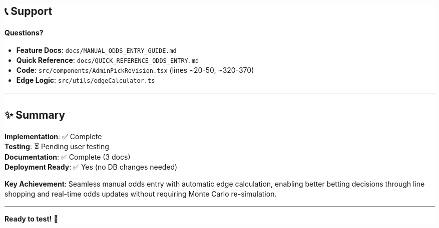 
## 📞 Support

**Questions?**
- **Feature Docs**: `docs/MANUAL_ODDS_ENTRY_GUIDE.md`
- **Quick Reference**: `docs/QUICK_REFERENCE_ODDS_ENTRY.md`
- **Code**: `src/components/AdminPickRevision.tsx` (lines ~20-50, ~320-370)
- **Edge Logic**: `src/utils/edgeCalculator.ts`

---

## ✨ Summary

**Implementation**: ✅ Complete  
**Testing**: ⏳ Pending user testing  
**Documentation**: ✅ Complete (3 docs)  
**Deployment Ready**: ✅ Yes (no DB changes needed)  

**Key Achievement**: Seamless manual odds entry with automatic edge calculation, enabling better betting decisions through line shopping and real-time odds updates without requiring Monte Carlo re-simulation.

---

**Ready to test!** 🎉
